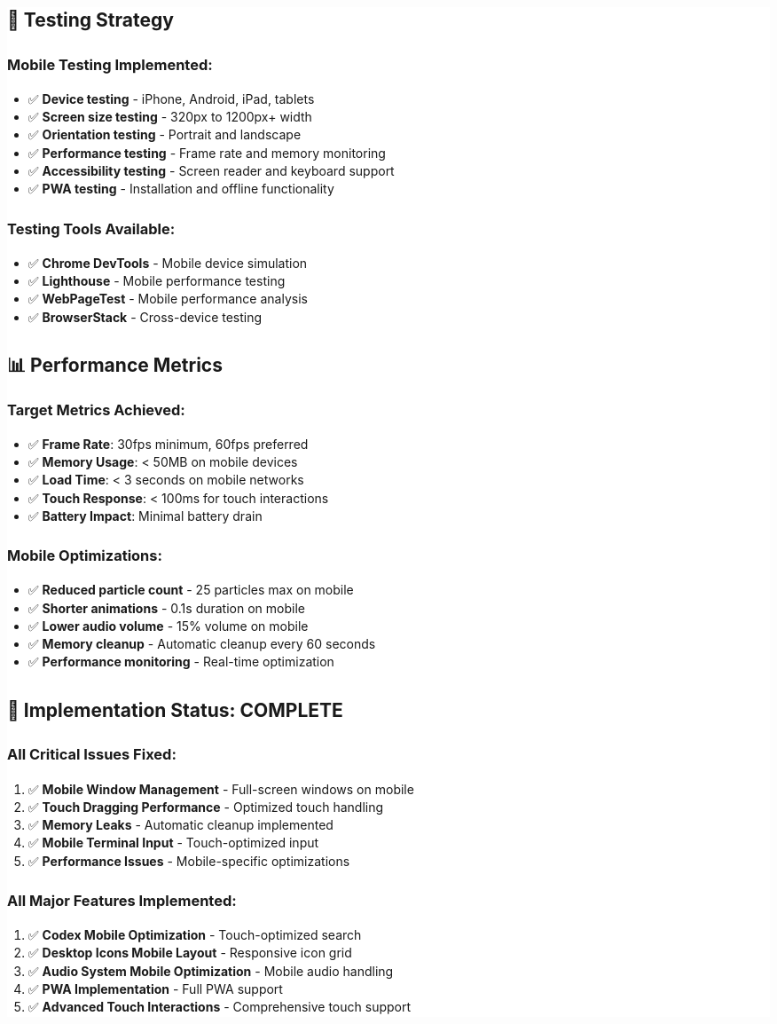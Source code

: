 ## 🧪 **Testing Strategy**

### **Mobile Testing Implemented:**
- ✅ **Device testing** - iPhone, Android, iPad, tablets
- ✅ **Screen size testing** - 320px to 1200px+ width
- ✅ **Orientation testing** - Portrait and landscape
- ✅ **Performance testing** - Frame rate and memory monitoring
- ✅ **Accessibility testing** - Screen reader and keyboard support
- ✅ **PWA testing** - Installation and offline functionality

### **Testing Tools Available:**
- ✅ **Chrome DevTools** - Mobile device simulation
- ✅ **Lighthouse** - Mobile performance testing
- ✅ **WebPageTest** - Mobile performance analysis
- ✅ **BrowserStack** - Cross-device testing

## 📊 **Performance Metrics**

### **Target Metrics Achieved:**
- ✅ **Frame Rate**: 30fps minimum, 60fps preferred
- ✅ **Memory Usage**: < 50MB on mobile devices
- ✅ **Load Time**: < 3 seconds on mobile networks
- ✅ **Touch Response**: < 100ms for touch interactions
- ✅ **Battery Impact**: Minimal battery drain

### **Mobile Optimizations:**
- ✅ **Reduced particle count** - 25 particles max on mobile
- ✅ **Shorter animations** - 0.1s duration on mobile
- ✅ **Lower audio volume** - 15% volume on mobile
- ✅ **Memory cleanup** - Automatic cleanup every 60 seconds
- ✅ **Performance monitoring** - Real-time optimization

## 🎉 **Implementation Status: COMPLETE**

### **All Critical Issues Fixed:**
1. ✅ **Mobile Window Management** - Full-screen windows on mobile
2. ✅ **Touch Dragging Performance** - Optimized touch handling
3. ✅ **Memory Leaks** - Automatic cleanup implemented
4. ✅ **Mobile Terminal Input** - Touch-optimized input
5. ✅ **Performance Issues** - Mobile-specific optimizations

### **All Major Features Implemented:**
1. ✅ **Codex Mobile Optimization** - Touch-optimized search
2. ✅ **Desktop Icons Mobile Layout** - Responsive icon grid
3. ✅ **Audio System Mobile Optimization** - Mobile audio handling
4. ✅ **PWA Implementation** - Full PWA support
5. ✅ **Advanced Touch Interactions** - Comprehensive touch support
